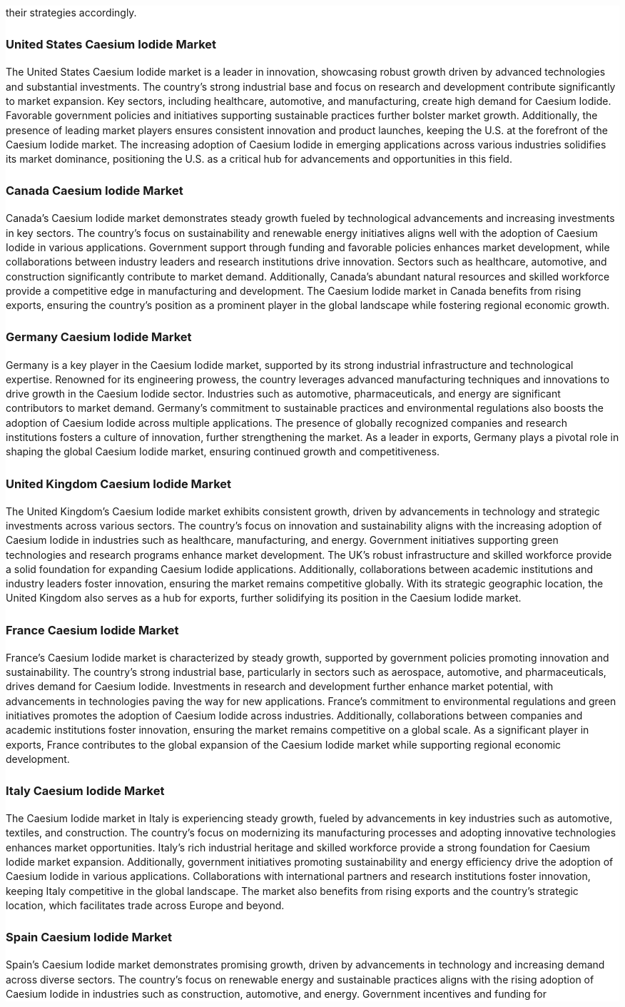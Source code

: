 their strategies accordingly.</p><h3>United States Caesium Iodide Market</h3><p>The United States Caesium Iodide market is a leader in innovation, showcasing robust growth driven by advanced technologies and substantial investments. The country&rsquo;s strong industrial base and focus on research and development contribute significantly to market expansion. Key sectors, including healthcare, automotive, and manufacturing, create high demand for Caesium Iodide. Favorable government policies and initiatives supporting sustainable practices further bolster market growth. Additionally, the presence of leading market players ensures consistent innovation and product launches, keeping the U.S. at the forefront of the Caesium Iodide market. The increasing adoption of Caesium Iodide in emerging applications across various industries solidifies its market dominance, positioning the U.S. as a critical hub for advancements and opportunities in this field.</p><h3>Canada Caesium Iodide Market</h3><p>Canada&rsquo;s Caesium Iodide market demonstrates steady growth fueled by technological advancements and increasing investments in key sectors. The country&rsquo;s focus on sustainability and renewable energy initiatives aligns well with the adoption of Caesium Iodide in various applications. Government support through funding and favorable policies enhances market development, while collaborations between industry leaders and research institutions drive innovation. Sectors such as healthcare, automotive, and construction significantly contribute to market demand. Additionally, Canada&rsquo;s abundant natural resources and skilled workforce provide a competitive edge in manufacturing and development. The Caesium Iodide market in Canada benefits from rising exports, ensuring the country&rsquo;s position as a prominent player in the global landscape while fostering regional economic growth.</p><h3>Germany Caesium Iodide Market</h3><p>Germany is a key player in the Caesium Iodide market, supported by its strong industrial infrastructure and technological expertise. Renowned for its engineering prowess, the country leverages advanced manufacturing techniques and innovations to drive growth in the Caesium Iodide sector. Industries such as automotive, pharmaceuticals, and energy are significant contributors to market demand. Germany&rsquo;s commitment to sustainable practices and environmental regulations also boosts the adoption of Caesium Iodide across multiple applications. The presence of globally recognized companies and research institutions fosters a culture of innovation, further strengthening the market. As a leader in exports, Germany plays a pivotal role in shaping the global Caesium Iodide market, ensuring continued growth and competitiveness.</p><h3>United Kingdom Caesium Iodide Market</h3><p>The United Kingdom&rsquo;s Caesium Iodide market exhibits consistent growth, driven by advancements in technology and strategic investments across various sectors. The country&rsquo;s focus on innovation and sustainability aligns with the increasing adoption of Caesium Iodide in industries such as healthcare, manufacturing, and energy. Government initiatives supporting green technologies and research programs enhance market development. The UK&rsquo;s robust infrastructure and skilled workforce provide a solid foundation for expanding Caesium Iodide applications. Additionally, collaborations between academic institutions and industry leaders foster innovation, ensuring the market remains competitive globally. With its strategic geographic location, the United Kingdom also serves as a hub for exports, further solidifying its position in the Caesium Iodide market.</p><h3>France Caesium Iodide Market</h3><p>France&rsquo;s Caesium Iodide market is characterized by steady growth, supported by government policies promoting innovation and sustainability. The country&rsquo;s strong industrial base, particularly in sectors such as aerospace, automotive, and pharmaceuticals, drives demand for Caesium Iodide. Investments in research and development further enhance market potential, with advancements in technologies paving the way for new applications. France&rsquo;s commitment to environmental regulations and green initiatives promotes the adoption of Caesium Iodide across industries. Additionally, collaborations between companies and academic institutions foster innovation, ensuring the market remains competitive on a global scale. As a significant player in exports, France contributes to the global expansion of the Caesium Iodide market while supporting regional economic development.</p><h3>Italy Caesium Iodide Market</h3><p>The Caesium Iodide market in Italy is experiencing steady growth, fueled by advancements in key industries such as automotive, textiles, and construction. The country&rsquo;s focus on modernizing its manufacturing processes and adopting innovative technologies enhances market opportunities. Italy&rsquo;s rich industrial heritage and skilled workforce provide a strong foundation for Caesium Iodide market expansion. Additionally, government initiatives promoting sustainability and energy efficiency drive the adoption of Caesium Iodide in various applications. Collaborations with international partners and research institutions foster innovation, keeping Italy competitive in the global landscape. The market also benefits from rising exports and the country&rsquo;s strategic location, which facilitates trade across Europe and beyond.</p><h3>Spain Caesium Iodide Market</h3><p>Spain&rsquo;s Caesium Iodide market demonstrates promising growth, driven by advancements in technology and increasing demand across diverse sectors. The country&rsquo;s focus on renewable energy and sustainable practices aligns with the rising adoption of Caesium Iodide in industries such as construction, automotive, and energy. Government incentives and funding for